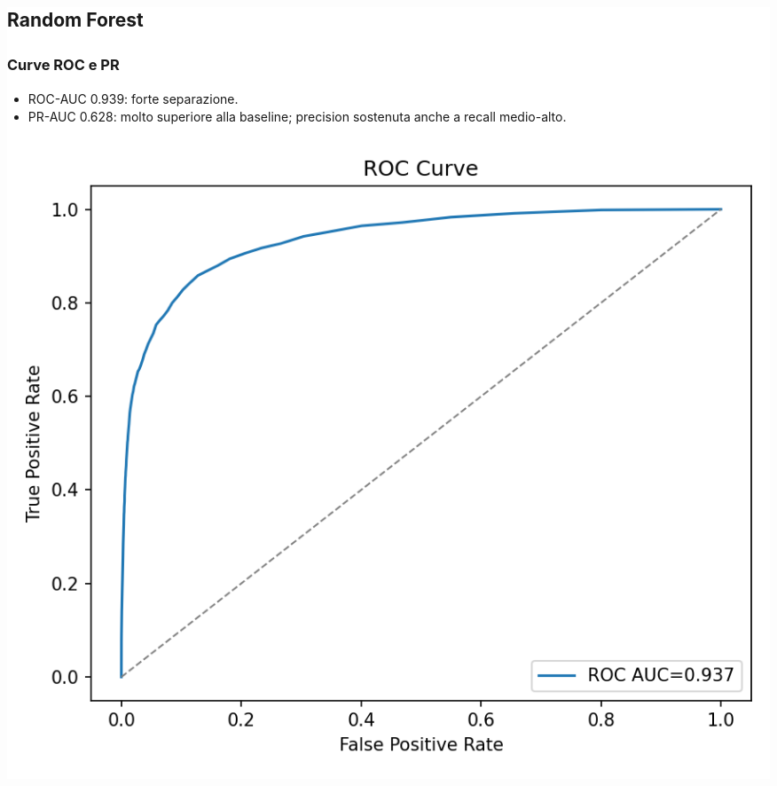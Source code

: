 
## Random Forest

### Curve ROC e PR

- ROC-AUC 0.939: forte separazione.
- PR-AUC 0.628: molto superiore alla baseline; precision sostenuta anche a recall medio-alto.

![RF ROC](plots/rf.roc.png)
